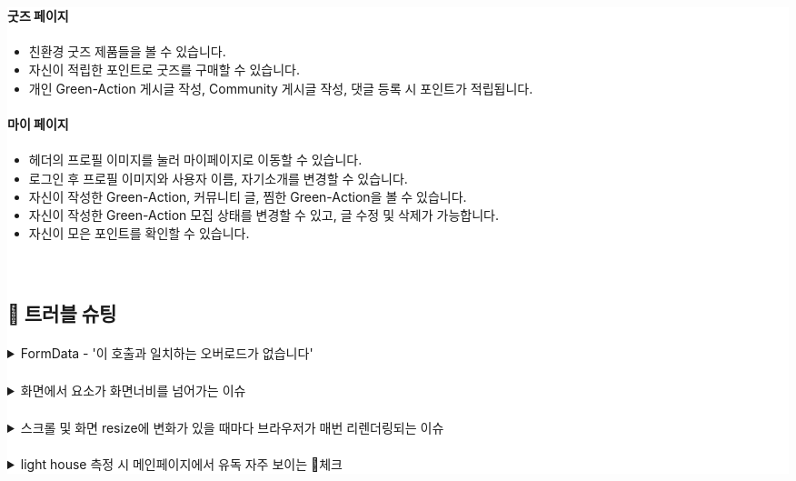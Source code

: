 #### 굿즈 페이지

- 친환경 굿즈 제품들을 볼 수 있습니다.
- 자신이 적립한 포인트로 굿즈를 구매할 수 있습니다.
- 개인 Green-Action 게시글 작성, Community 게시글 작성, 댓글 등록 시 포인트가 적립됩니다.

#### 마이 페이지

- 헤더의 프로필 이미지를 눌러 마이페이지로 이동할 수 있습니다.
- 로그인 후 프로필 이미지와 사용자 이름, 자기소개를 변경할 수 있습니다.
- 자신이 작성한 Green-Action, 커뮤니티 글, 찜한 Green-Action을 볼 수 있습니다.
- 자신이 작성한 Green-Action 모집 상태를 변경할 수 있고, 글 수정 및 삭제가 가능합니다.
- 자신이 모은 포인트를 확인할 수 있습니다.

<br/>

## 🚦 트러블 슈팅

<details><summary>FormData - '이 호출과 일치하는 오버로드가 없습니다'</summary></details>

<br/>

<details><summary>화면에서 요소가 화면너비를 넘어가는 이슈</summary></details>

<br/>

<details><summary>
스크롤 및 화면 resize에 변화가 있을 때마다 브라우저가 매번 리렌더링되는 이슈
</summary></details>
<br/>

<details><summary>
light house 측정 시 메인페이지에서 유독 자주 보이는 🔺체크
</summary></details>

